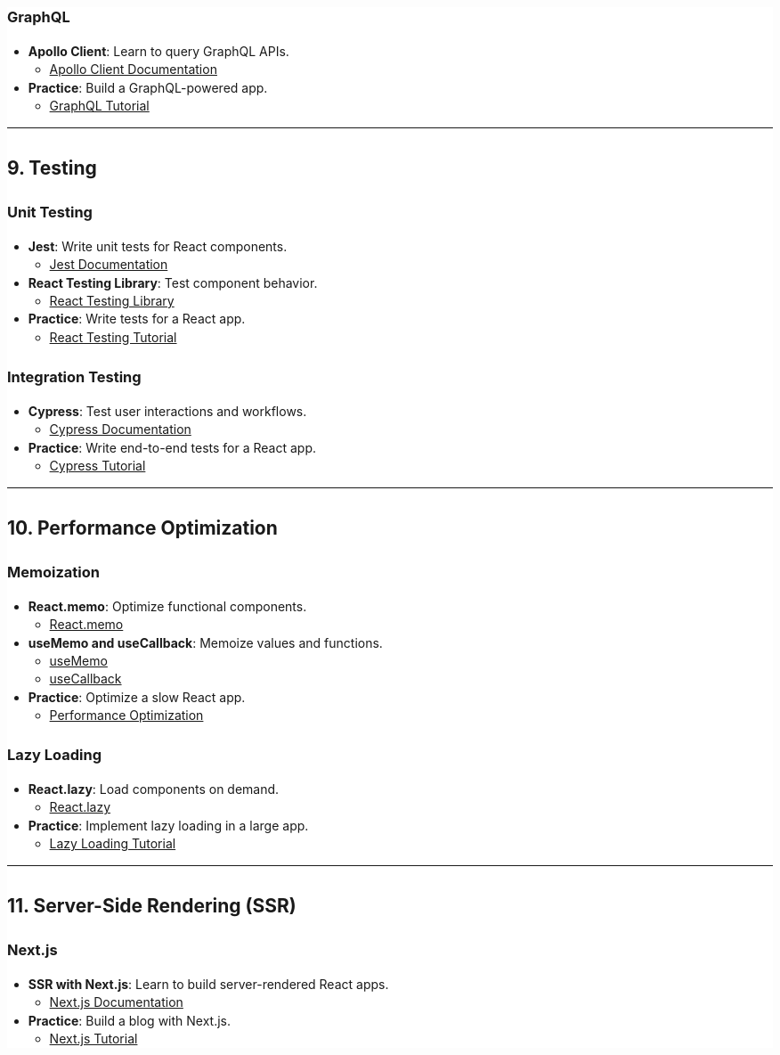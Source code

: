 ### GraphQL
- **Apollo Client**: Learn to query GraphQL APIs.
  - [Apollo Client Documentation](https://www.apollographql.com/docs/react/)
- **Practice**: Build a GraphQL-powered app.
  - [GraphQL Tutorial](https://www.howtographql.com/)

---

## 9. Testing

### Unit Testing
- **Jest**: Write unit tests for React components.
  - [Jest Documentation](https://jestjs.io/docs/getting-started)
- **React Testing Library**: Test component behavior.
  - [React Testing Library](https://testing-library.com/docs/react-testing-library/intro/)
- **Practice**: Write tests for a React app.
  - [React Testing Tutorial](https://reactjs.org/docs/testing.html)

### Integration Testing
- **Cypress**: Test user interactions and workflows.
  - [Cypress Documentation](https://docs.cypress.io/guides/overview/why-cypress)
- **Practice**: Write end-to-end tests for a React app.
  - [Cypress Tutorial](https://docs.cypress.io/guides/getting-started/writing-your-first-test)

---

## 10. Performance Optimization

### Memoization
- **React.memo**: Optimize functional components.
  - [React.memo](https://reactjs.org/docs/react-api.html#reactmemo)
- **useMemo and useCallback**: Memoize values and functions.
  - [useMemo](https://reactjs.org/docs/hooks-reference.html#usememo)
  - [useCallback](https://reactjs.org/docs/hooks-reference.html#usecallback)
- **Practice**: Optimize a slow React app.
  - [Performance Optimization](https://reactjs.org/docs/optimizing-performance.html)

### Lazy Loading
- **React.lazy**: Load components on demand.
  - [React.lazy](https://reactjs.org/docs/code-splitting.html#reactlazy)
- **Practice**: Implement lazy loading in a large app.
  - [Lazy Loading Tutorial](https://reactjs.org/docs/code-splitting.html)

---

## 11. Server-Side Rendering (SSR)

### Next.js
- **SSR with Next.js**: Learn to build server-rendered React apps.
  - [Next.js Documentation](https://nextjs.org/docs)
- **Practice**: Build a blog with Next.js.
  - [Next.js Tutorial](https://nextjs.org/learn/basics/create-nextjs-app)
